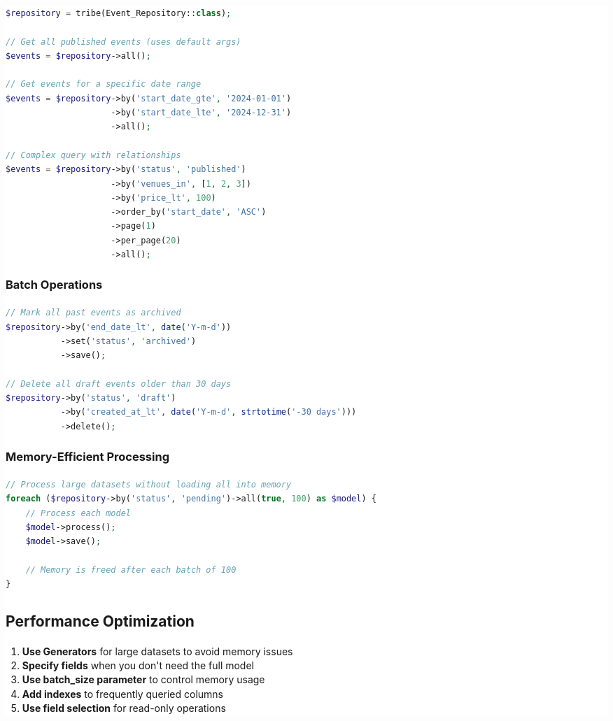 ```php
$repository = tribe(Event_Repository::class);

// Get all published events (uses default args)
$events = $repository->all();

// Get events for a specific date range
$events = $repository->by('start_date_gte', '2024-01-01')
                     ->by('start_date_lte', '2024-12-31')
                     ->all();

// Complex query with relationships
$events = $repository->by('status', 'published')
                     ->by('venues_in', [1, 2, 3])
                     ->by('price_lt', 100)
                     ->order_by('start_date', 'ASC')
                     ->page(1)
                     ->per_page(20)
                     ->all();
```

### Batch Operations

```php
// Mark all past events as archived
$repository->by('end_date_lt', date('Y-m-d'))
           ->set('status', 'archived')
           ->save();

// Delete all draft events older than 30 days
$repository->by('status', 'draft')
           ->by('created_at_lt', date('Y-m-d', strtotime('-30 days')))
           ->delete();
```

### Memory-Efficient Processing

```php
// Process large datasets without loading all into memory
foreach ($repository->by('status', 'pending')->all(true, 100) as $model) {
    // Process each model
    $model->process();
    $model->save();

    // Memory is freed after each batch of 100
}
```

## Performance Optimization

1. **Use Generators** for large datasets to avoid memory issues
2. **Specify fields** when you don't need the full model
3. **Use batch_size parameter** to control memory usage
4. **Add indexes** to frequently queried columns
5. **Use field selection** for read-only operations

